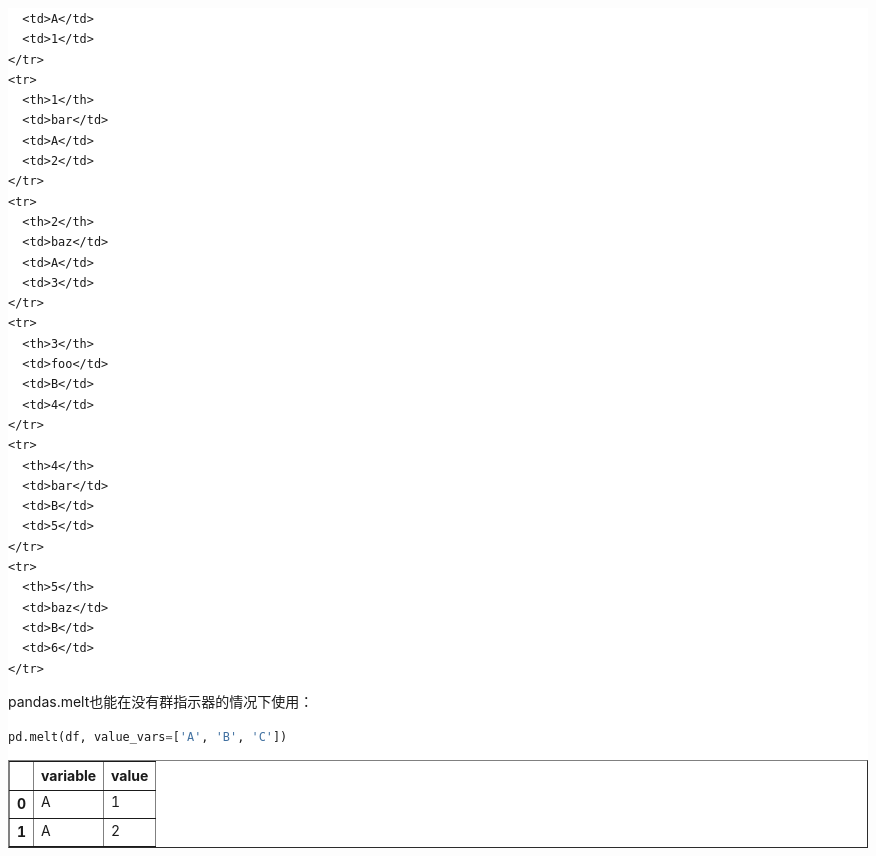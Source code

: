       <td>A</td>
      <td>1</td>
    </tr>
    <tr>
      <th>1</th>
      <td>bar</td>
      <td>A</td>
      <td>2</td>
    </tr>
    <tr>
      <th>2</th>
      <td>baz</td>
      <td>A</td>
      <td>3</td>
    </tr>
    <tr>
      <th>3</th>
      <td>foo</td>
      <td>B</td>
      <td>4</td>
    </tr>
    <tr>
      <th>4</th>
      <td>bar</td>
      <td>B</td>
      <td>5</td>
    </tr>
    <tr>
      <th>5</th>
      <td>baz</td>
      <td>B</td>
      <td>6</td>
    </tr>
  </tbody>
</table>
</div>



pandas.melt也能在没有群指示器的情况下使用：


```python
pd.melt(df, value_vars=['A', 'B', 'C'])
```




<div>
<table border="1" class="dataframe">
  <thead>
    <tr style="text-align: right;">
      <th></th>
      <th>variable</th>
      <th>value</th>
    </tr>
  </thead>
  <tbody>
    <tr>
      <th>0</th>
      <td>A</td>
      <td>1</td>
    </tr>
    <tr>
      <th>1</th>
      <td>A</td>
      <td>2</td>